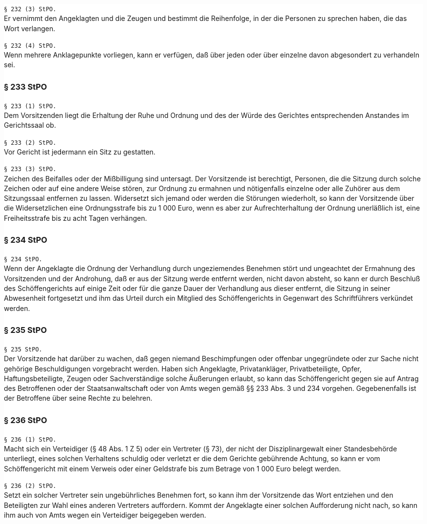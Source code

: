 `§ 232 (3) StPO.`  
Er vernimmt den Angeklagten und die Zeugen und bestimmt die Reihenfolge, in der die Personen zu sprechen haben, die das Wort verlangen.

`§ 232 (4) StPO.`  
Wenn mehrere Anklagepunkte vorliegen, kann er verfügen, daß über jeden oder über einzelne davon abgesondert zu verhandeln sei.

### § 233 StPO

`§ 233 (1) StPO.`  
Dem Vorsitzenden liegt die Erhaltung der Ruhe und Ordnung und des der Würde des Gerichtes entsprechenden Anstandes im Gerichtssaal ob.

`§ 233 (2) StPO.`  
Vor Gericht ist jedermann ein Sitz zu gestatten.

`§ 233 (3) StPO.`  
Zeichen des Beifalles oder der Mißbilligung sind untersagt. Der Vorsitzende ist berechtigt, Personen, die die Sitzung durch solche Zeichen oder auf eine andere Weise stören, zur Ordnung zu ermahnen und nötigenfalls einzelne oder alle Zuhörer aus dem Sitzungssaal entfernen zu lassen. Widersetzt sich jemand oder werden die Störungen wiederholt, so kann der Vorsitzende über die Widersetzlichen eine Ordnungsstrafe bis zu 1 000 Euro, wenn es aber zur Aufrechterhaltung der Ordnung unerläßlich ist, eine Freiheitsstrafe bis zu acht Tagen verhängen.

### § 234 StPO

`§ 234 StPO.`  
Wenn der Angeklagte die Ordnung der Verhandlung durch ungeziemendes Benehmen stört und ungeachtet der Ermahnung des Vorsitzenden und der Androhung, daß er aus der Sitzung werde entfernt werden, nicht davon absteht, so kann er durch Beschluß des Schöffengerichts auf einige Zeit oder für die ganze Dauer der Verhandlung aus dieser entfernt, die Sitzung in seiner Abwesenheit fortgesetzt und ihm das Urteil durch ein Mitglied des Schöffengerichts in Gegenwart des Schriftführers verkündet werden.

### § 235 StPO

`§ 235 StPO.`  
Der Vorsitzende hat darüber zu wachen, daß gegen niemand Beschimpfungen oder offenbar ungegründete oder zur Sache nicht gehörige Beschuldigungen vorgebracht werden. Haben sich Angeklagte, Privatankläger, Privatbeteiligte, Opfer, Haftungsbeteiligte, Zeugen oder Sachverständige solche Äußerungen erlaubt, so kann das Schöffengericht gegen sie auf Antrag des Betroffenen oder der Staatsanwaltschaft oder von Amts wegen gemäß §§ 233 Abs. 3 und 234 vorgehen. Gegebenenfalls ist der Betroffene über seine Rechte zu belehren.

### § 236 StPO

`§ 236 (1) StPO.`  
Macht sich ein Verteidiger (§ 48 Abs. 1 Z 5) oder ein Vertreter (§ 73), der nicht der Disziplinargewalt einer Standesbehörde unterliegt, eines solchen Verhaltens schuldig oder verletzt er die dem Gerichte gebührende Achtung, so kann er vom Schöffengericht mit einem Verweis oder einer Geldstrafe bis zum Betrage von 1 000 Euro belegt werden.

`§ 236 (2) StPO.`  
Setzt ein solcher Vertreter sein ungebührliches Benehmen fort, so kann ihm der Vorsitzende das Wort entziehen und den Beteiligten zur Wahl eines anderen Vertreters auffordern. Kommt der Angeklagte einer solchen Aufforderung nicht nach, so kann ihm auch von Amts wegen ein Verteidiger beigegeben werden.
